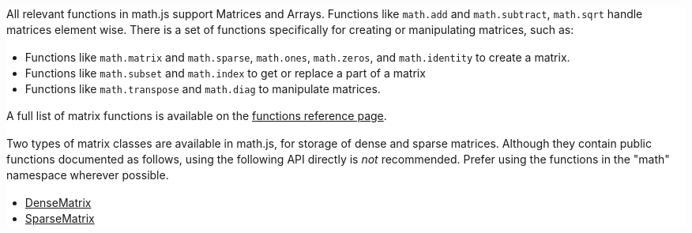 All relevant functions in math.js support Matrices and Arrays. Functions like `math.add` and `math.subtract`, `math.sqrt` handle matrices element wise. There is a set of functions specifically for creating or manipulating matrices, such as:

- Functions like `math.matrix` and `math.sparse`, `math.ones`, `math.zeros`, and `math.identity` to create a matrix.
- Functions like `math.subset` and `math.index` to get or replace a part of a matrix
- Functions like `math.transpose` and `math.diag` to manipulate matrices.

A full list of matrix functions is available on the [functions reference page](../reference/functions.html#matrix-functions).

Two types of matrix classes are available in math.js, for storage of dense and sparse matrices. Although they contain public functions documented as follows, using the following API directly is *not* recommended. Prefer using the functions in the "math" namespace wherever possible.

- [DenseMatrix](../reference/classes/densematrix.html)
- [SparseMatrix](../reference/classes/sparsematrix.html)

